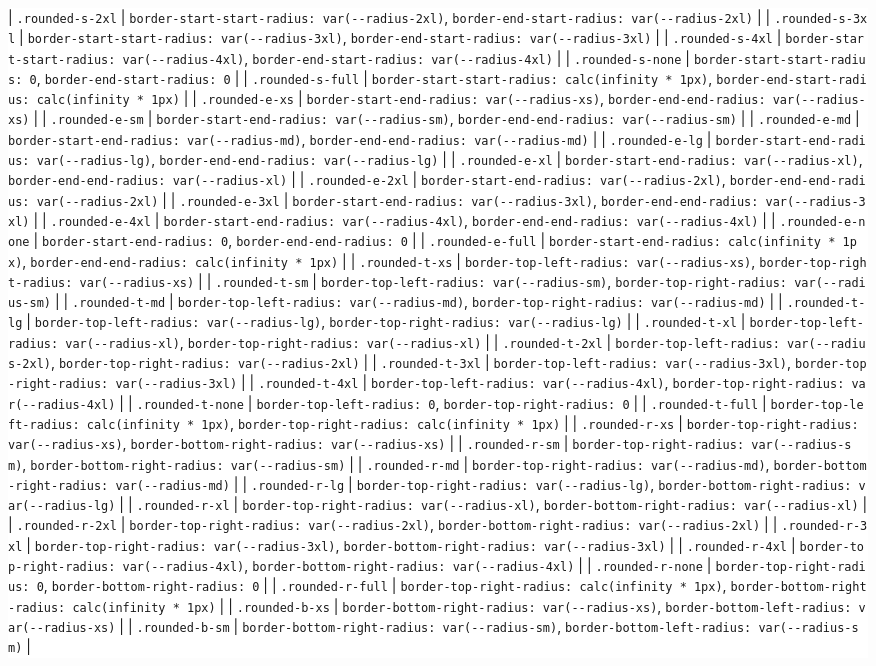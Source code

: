 | `.rounded-s-2xl`   | `border-start-start-radius: var(--radius-2xl)`, `border-end-start-radius: var(--radius-2xl)`          |
| `.rounded-s-3xl`   | `border-start-start-radius: var(--radius-3xl)`, `border-end-start-radius: var(--radius-3xl)`          |
| `.rounded-s-4xl`   | `border-start-start-radius: var(--radius-4xl)`, `border-end-start-radius: var(--radius-4xl)`          |
| `.rounded-s-none`  | `border-start-start-radius: 0`, `border-end-start-radius: 0`                                          |
| `.rounded-s-full`  | `border-start-start-radius: calc(infinity * 1px)`, `border-end-start-radius: calc(infinity * 1px)`    |
| `.rounded-e-xs`    | `border-start-end-radius: var(--radius-xs)`, `border-end-end-radius: var(--radius-xs)`                |
| `.rounded-e-sm`    | `border-start-end-radius: var(--radius-sm)`, `border-end-end-radius: var(--radius-sm)`                |
| `.rounded-e-md`    | `border-start-end-radius: var(--radius-md)`, `border-end-end-radius: var(--radius-md)`                |
| `.rounded-e-lg`    | `border-start-end-radius: var(--radius-lg)`, `border-end-end-radius: var(--radius-lg)`                |
| `.rounded-e-xl`    | `border-start-end-radius: var(--radius-xl)`, `border-end-end-radius: var(--radius-xl)`                |
| `.rounded-e-2xl`   | `border-start-end-radius: var(--radius-2xl)`, `border-end-end-radius: var(--radius-2xl)`              |
| `.rounded-e-3xl`   | `border-start-end-radius: var(--radius-3xl)`, `border-end-end-radius: var(--radius-3xl)`              |
| `.rounded-e-4xl`   | `border-start-end-radius: var(--radius-4xl)`, `border-end-end-radius: var(--radius-4xl)`              |
| `.rounded-e-none`  | `border-start-end-radius: 0`, `border-end-end-radius: 0`                                              |
| `.rounded-e-full`  | `border-start-end-radius: calc(infinity * 1px)`, `border-end-end-radius: calc(infinity * 1px)`        |
| `.rounded-t-xs`    | `border-top-left-radius: var(--radius-xs)`, `border-top-right-radius: var(--radius-xs)`               |
| `.rounded-t-sm`    | `border-top-left-radius: var(--radius-sm)`, `border-top-right-radius: var(--radius-sm)`               |
| `.rounded-t-md`    | `border-top-left-radius: var(--radius-md)`, `border-top-right-radius: var(--radius-md)`               |
| `.rounded-t-lg`    | `border-top-left-radius: var(--radius-lg)`, `border-top-right-radius: var(--radius-lg)`               |
| `.rounded-t-xl`    | `border-top-left-radius: var(--radius-xl)`, `border-top-right-radius: var(--radius-xl)`               |
| `.rounded-t-2xl`   | `border-top-left-radius: var(--radius-2xl)`, `border-top-right-radius: var(--radius-2xl)`             |
| `.rounded-t-3xl`   | `border-top-left-radius: var(--radius-3xl)`, `border-top-right-radius: var(--radius-3xl)`             |
| `.rounded-t-4xl`   | `border-top-left-radius: var(--radius-4xl)`, `border-top-right-radius: var(--radius-4xl)`             |
| `.rounded-t-none`  | `border-top-left-radius: 0`, `border-top-right-radius: 0`                                             |
| `.rounded-t-full`  | `border-top-left-radius: calc(infinity * 1px)`, `border-top-right-radius: calc(infinity * 1px)`       |
| `.rounded-r-xs`    | `border-top-right-radius: var(--radius-xs)`, `border-bottom-right-radius: var(--radius-xs)`           |
| `.rounded-r-sm`    | `border-top-right-radius: var(--radius-sm)`, `border-bottom-right-radius: var(--radius-sm)`           |
| `.rounded-r-md`    | `border-top-right-radius: var(--radius-md)`, `border-bottom-right-radius: var(--radius-md)`           |
| `.rounded-r-lg`    | `border-top-right-radius: var(--radius-lg)`, `border-bottom-right-radius: var(--radius-lg)`           |
| `.rounded-r-xl`    | `border-top-right-radius: var(--radius-xl)`, `border-bottom-right-radius: var(--radius-xl)`           |
| `.rounded-r-2xl`   | `border-top-right-radius: var(--radius-2xl)`, `border-bottom-right-radius: var(--radius-2xl)`         |
| `.rounded-r-3xl`   | `border-top-right-radius: var(--radius-3xl)`, `border-bottom-right-radius: var(--radius-3xl)`         |
| `.rounded-r-4xl`   | `border-top-right-radius: var(--radius-4xl)`, `border-bottom-right-radius: var(--radius-4xl)`         |
| `.rounded-r-none`  | `border-top-right-radius: 0`, `border-bottom-right-radius: 0`                                         |
| `.rounded-r-full`  | `border-top-right-radius: calc(infinity * 1px)`, `border-bottom-right-radius: calc(infinity * 1px)`   |
| `.rounded-b-xs`    | `border-bottom-right-radius: var(--radius-xs)`, `border-bottom-left-radius: var(--radius-xs)`         |
| `.rounded-b-sm`    | `border-bottom-right-radius: var(--radius-sm)`, `border-bottom-left-radius: var(--radius-sm)`         |